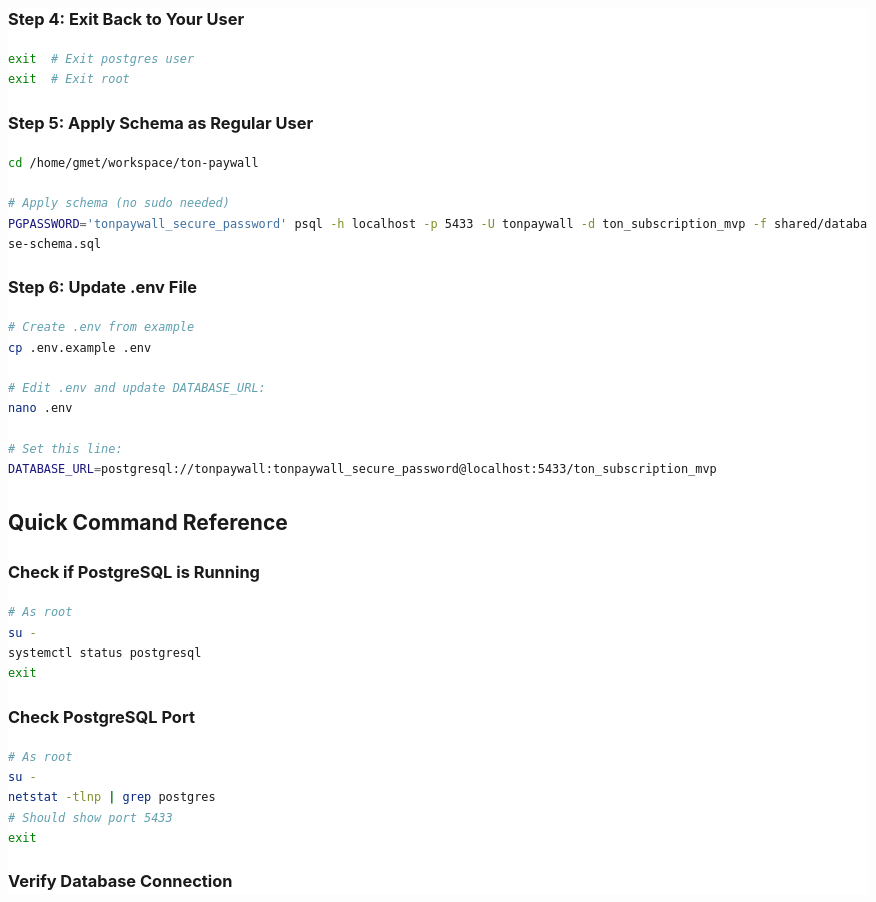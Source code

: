 ### Step 4: Exit Back to Your User

```bash
exit  # Exit postgres user
exit  # Exit root
```

### Step 5: Apply Schema as Regular User

```bash
cd /home/gmet/workspace/ton-paywall

# Apply schema (no sudo needed)
PGPASSWORD='tonpaywall_secure_password' psql -h localhost -p 5433 -U tonpaywall -d ton_subscription_mvp -f shared/database-schema.sql
```

### Step 6: Update .env File

```bash
# Create .env from example
cp .env.example .env

# Edit .env and update DATABASE_URL:
nano .env

# Set this line:
DATABASE_URL=postgresql://tonpaywall:tonpaywall_secure_password@localhost:5433/ton_subscription_mvp
```

## Quick Command Reference

### Check if PostgreSQL is Running

```bash
# As root
su -
systemctl status postgresql
exit
```

### Check PostgreSQL Port

```bash
# As root
su -
netstat -tlnp | grep postgres
# Should show port 5433
exit
```

### Verify Database Connection
